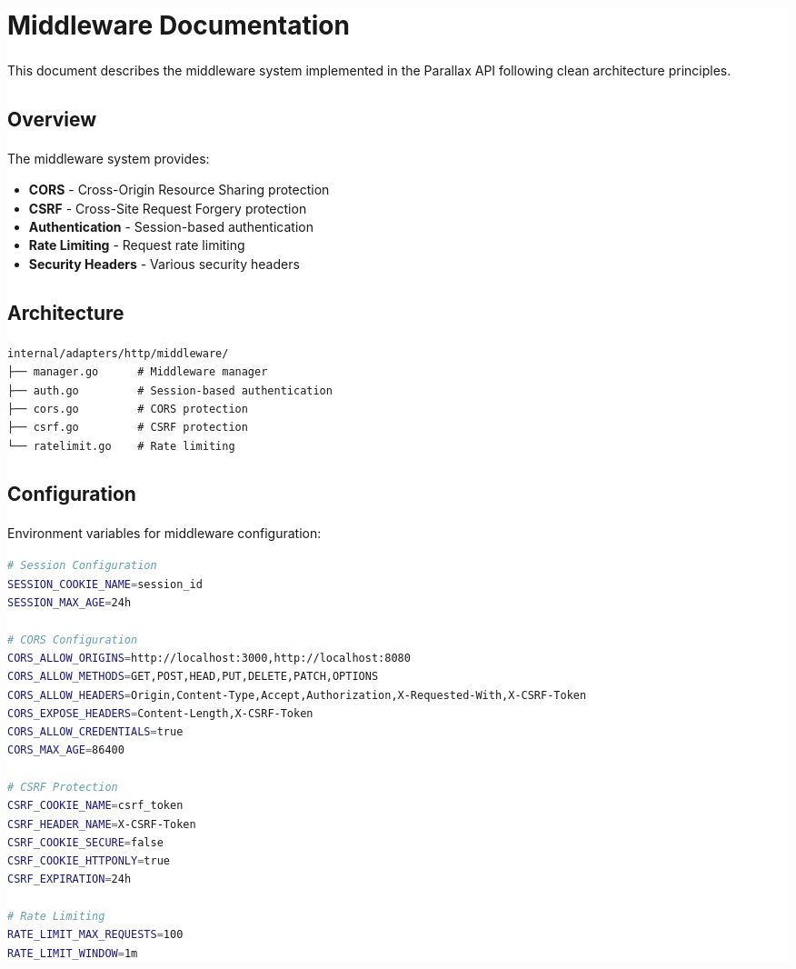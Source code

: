 # Middleware Documentation

This document describes the middleware system implemented in the Parallax API following clean architecture principles.

## Overview

The middleware system provides:
- **CORS** - Cross-Origin Resource Sharing protection
- **CSRF** - Cross-Site Request Forgery protection
- **Authentication** - Session-based authentication
- **Rate Limiting** - Request rate limiting
- **Security Headers** - Various security headers

## Architecture

```
internal/adapters/http/middleware/
├── manager.go      # Middleware manager
├── auth.go         # Session-based authentication
├── cors.go         # CORS protection
├── csrf.go         # CSRF protection
└── ratelimit.go    # Rate limiting
```

## Configuration

Environment variables for middleware configuration:

```bash
# Session Configuration
SESSION_COOKIE_NAME=session_id
SESSION_MAX_AGE=24h

# CORS Configuration
CORS_ALLOW_ORIGINS=http://localhost:3000,http://localhost:8080
CORS_ALLOW_METHODS=GET,POST,HEAD,PUT,DELETE,PATCH,OPTIONS
CORS_ALLOW_HEADERS=Origin,Content-Type,Accept,Authorization,X-Requested-With,X-CSRF-Token
CORS_EXPOSE_HEADERS=Content-Length,X-CSRF-Token
CORS_ALLOW_CREDENTIALS=true
CORS_MAX_AGE=86400

# CSRF Protection
CSRF_COOKIE_NAME=csrf_token
CSRF_HEADER_NAME=X-CSRF-Token
CSRF_COOKIE_SECURE=false
CSRF_COOKIE_HTTPONLY=true
CSRF_EXPIRATION=24h

# Rate Limiting
RATE_LIMIT_MAX_REQUESTS=100
RATE_LIMIT_WINDOW=1m
```
